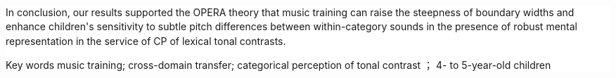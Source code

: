 In conclusion, our results supported the OPERA theory that music training can raise the steepness of boundary widths and enhance children's sensitivity to subtle pitch differences between within-category sounds in the presence of robust mental representation in the service of CP of lexical tonal contrasts.

Key words music training; cross-domain transfer; categorical perception of tonal contrast ； 4- to 5-year-old children